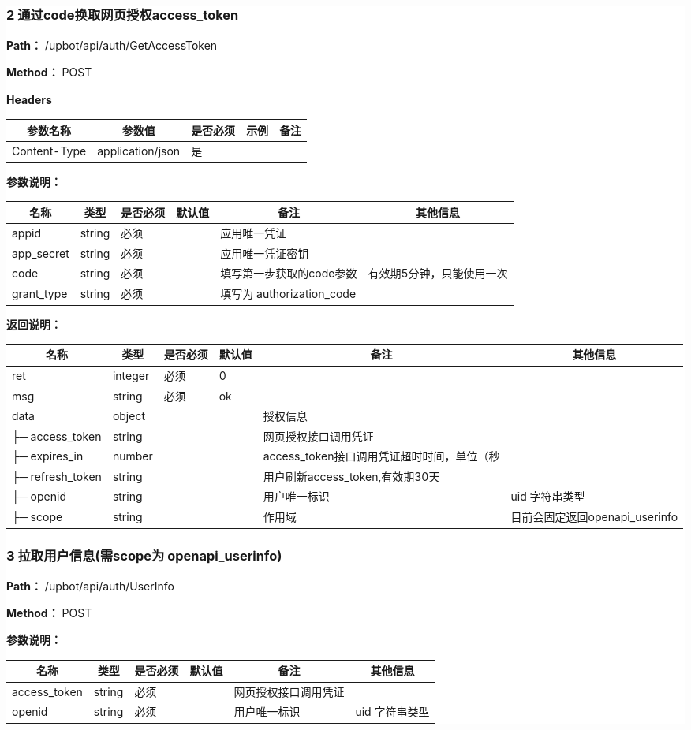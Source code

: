 
### 2 通过code换取网页授权access_token

**Path：** /upbot/api/auth/GetAccessToken

**Method：** POST

**Headers**

| 参数名称          | 参数值              | 是否必须 | 示例 | 备注 |
|---------------|------------------|------|----|----|
| Content-Type  | application/json | 是    |    |    |

**参数说明：**

| 名称         | 类型     | 是否必须 | 默认值 | 备注                     | 其他信息         |
|------------|--------|------|-----|------------------------|--------------|
| appid      | string | 必须   |     | 应用唯一凭证                |  |
| app_secret | string | 必须   |     | 应用唯一凭证密钥             |          |
| code       | string | 必须   |     | 填写第一步获取的code参数         |    有效期5分钟，只能使用一次          |
| grant_type | string | 必须   |     | 填写为 authorization_code |              |

**返回说明：**

| 名称                | 类型      | 是否必须 | 默认值 | 备注                          | 其他信息                    |
|-------------------|---------|------|-----|-----------------------------|-------------------------|
| ret               | integer | 必须   | 0   |                             |                         |
| msg               | string  | 必须   | ok  |                             |                         |
| data         | object  |      |     | 授权信息                        |                         |
| ├─ access_token   | string  |      |     | 网页授权接口调用凭证                  |                         |
| ├─ expires_in     | number  |      |     | access_token接口调用凭证超时时间，单位（秒 |                         |
| ├─ refresh_token  | string  |      |     | 用户刷新access_token,有效期30天     |                         |
| ├─ openid         | string  |      |     | 用户唯一标识                      | uid 字符串类型               |
| ├─ scope          | string  |      |     | 作用域                         | 目前会固定返回openapi_userinfo |

### 3 拉取用户信息(需scope为 openapi_userinfo)

**Path：** /upbot/api/auth/UserInfo

**Method：** POST

**参数说明：**

| 名称           | 类型     | 是否必须 | 默认值 | 备注         | 其他信息      |
|--------------|--------|------|-----|------------|-----------|
| access_token | string | 必须   |     | 网页授权接口调用凭证 |           |
| openid       | string | 必须   |     | 用户唯一标识     | uid 字符串类型 |
